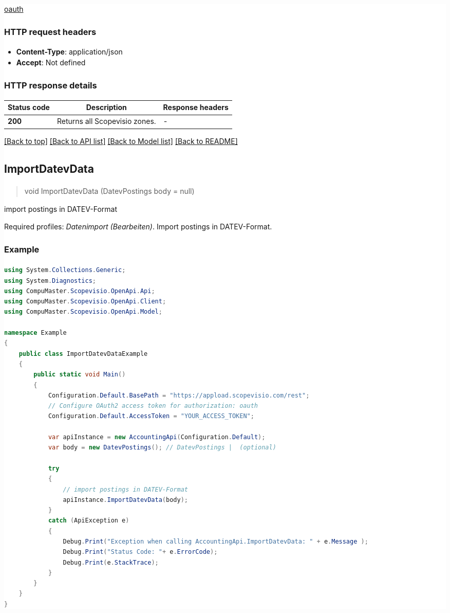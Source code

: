 [oauth](../README.md#oauth)

### HTTP request headers

- **Content-Type**: application/json
- **Accept**: Not defined

### HTTP response details
| Status code | Description | Response headers |
|-------------|-------------|------------------|
| **200** | Returns all Scopevisio zones. |  -  |

[[Back to top]](#)
[[Back to API list]](../README.md#documentation-for-api-endpoints)
[[Back to Model list]](../README.md#documentation-for-models)
[[Back to README]](../README.md)


## ImportDatevData

> void ImportDatevData (DatevPostings body = null)

import postings in DATEV-Format

Required profiles: <i>Datenimport (Bearbeiten)</i>. Import postings in DATEV-Format.

### Example

```csharp
using System.Collections.Generic;
using System.Diagnostics;
using CompuMaster.Scopevisio.OpenApi.Api;
using CompuMaster.Scopevisio.OpenApi.Client;
using CompuMaster.Scopevisio.OpenApi.Model;

namespace Example
{
    public class ImportDatevDataExample
    {
        public static void Main()
        {
            Configuration.Default.BasePath = "https://appload.scopevisio.com/rest";
            // Configure OAuth2 access token for authorization: oauth
            Configuration.Default.AccessToken = "YOUR_ACCESS_TOKEN";

            var apiInstance = new AccountingApi(Configuration.Default);
            var body = new DatevPostings(); // DatevPostings |  (optional) 

            try
            {
                // import postings in DATEV-Format
                apiInstance.ImportDatevData(body);
            }
            catch (ApiException e)
            {
                Debug.Print("Exception when calling AccountingApi.ImportDatevData: " + e.Message );
                Debug.Print("Status Code: "+ e.ErrorCode);
                Debug.Print(e.StackTrace);
            }
        }
    }
}
```
